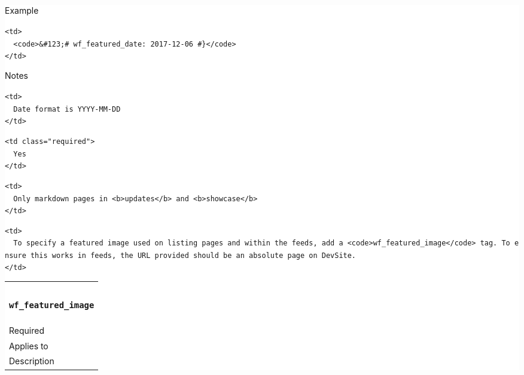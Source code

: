   <tr>
    <td>
      Example
    </td>
    
    <td>
      <code>&#123;# wf_featured_date: 2017-12-06 #}</code>
    </td>
  </tr>
  
  <tr>
    <td>
      Notes
    </td>
    
    <td>
      Date format is YYYY-MM-DD
    </td>
  </tr>
</table>

<table class="responsive" id="wf_featured_image">
  <tr>
    <th colspan="2">
      <h3>
        <code>wf_featured_image</code>
      </h3>
    </th>
  </tr>
  
  <tr>
    <td>
      Required
    </td>
    
    <td class="required">
      Yes
    </td>
  </tr>
  
  <tr>
    <td>
      Applies to
    </td>
    
    <td>
      Only markdown pages in <b>updates</b> and <b>showcase</b>
    </td>
  </tr>
  
  <tr>
    <td>
      Description
    </td>
    
    <td>
      To specify a featured image used on listing pages and within the feeds, add a <code>wf_featured_image</code> tag. To ensure this works in feeds, the URL provided should be an absolute page on DevSite.
    </td>
  </tr>
  